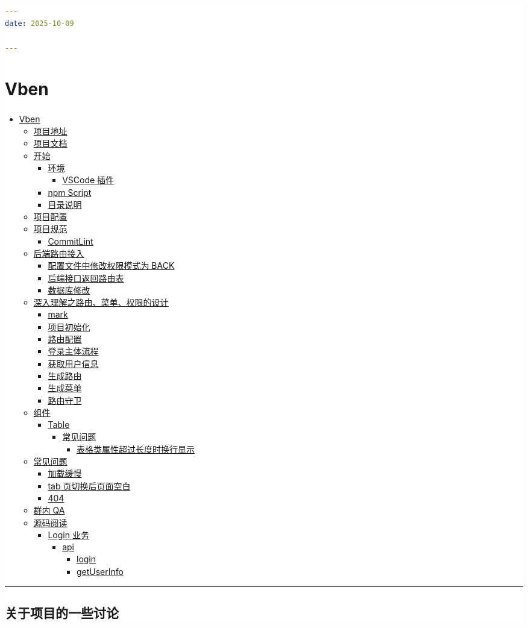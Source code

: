 ```yaml
---
date: 2025-10-09

---
```


# Vben

- [Vben](#vben)
  - [项目地址](#项目地址)
  - [项目文档](#项目文档)
  - [开始](#开始)
    - [环境](#环境)
      - [VSCode 插件](#vscode-插件)
    - [npm Script](#npm-script)
    - [目录说明](#目录说明)
  - [项目配置](#项目配置)
  - [项目规范](#项目规范)
    - [CommitLint](#commitlint)
  - [后端路由接入](#后端路由接入)
    - [配置文件中修改权限模式为 BACK](#配置文件中修改权限模式为-back)
    - [后端接口返回路由表](#后端接口返回路由表)
    - [数据库修改](#数据库修改)
  - [深入理解之路由、菜单、权限的设计](#深入理解之路由菜单权限的设计)
    - [mark](#mark)
    - [项目初始化](#项目初始化)
    - [路由配置](#路由配置)
    - [登录主体流程](#登录主体流程)
    - [获取用户信息](#获取用户信息)
    - [生成路由](#生成路由)
    - [生成菜单](#生成菜单)
    - [路由守卫](#路由守卫)
  - [组件](#组件)
    - [Table](#table)
      - [常见问题](#常见问题)
          - [表格类属性超过长度时换行显示](#表格类属性超过长度时换行显示)
  - [常见问题](#常见问题-1)
    - [加载缓慢](#加载缓慢)
    - [tab 页切换后页面空白](#tab-页切换后页面空白)
    - [404](#404)
  - [群内 QA](#群内-qa)
  - [源码阅读](#源码阅读)
    - [Login 业务](#login-业务)
      - [api](#api)
          - [login](#login)
          - [getUserInfo](#getuserinfo)

---

## 关于项目的一些讨论
